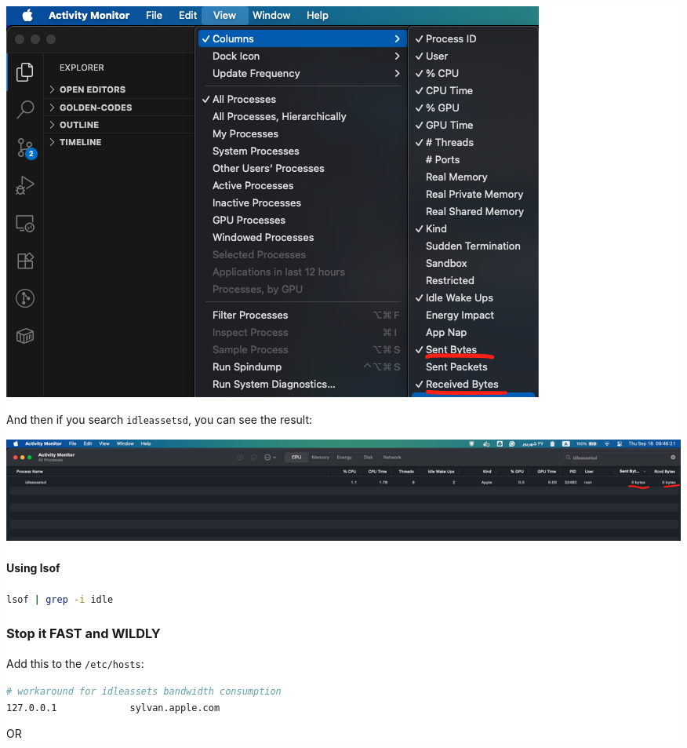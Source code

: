 ![Enable Recvd and Sent Bytes columns](/assets/images/mac/image-1.png)

And then if you search `idleassetsd`, you can see the result:

![alt text](/assets/images/mac/image-2.png)

#### Using lsof

```bash
lsof | grep -i idle
```

### Stop it FAST and WILDLY

Add this to the `/etc/hosts`:

```bash
# workaround for idleassets bandwidth consumption
127.0.0.1             sylvan.apple.com
```

OR
